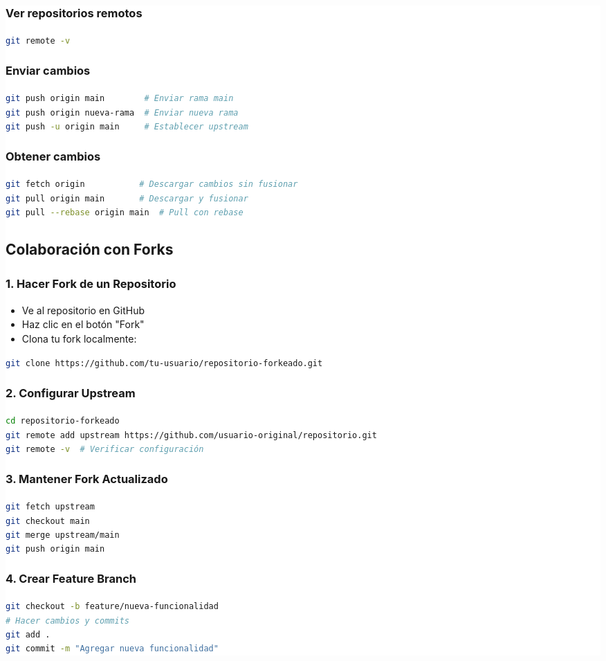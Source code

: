 ### Ver repositorios remotos

```bash
git remote -v
```

### Enviar cambios

```bash
git push origin main        # Enviar rama main
git push origin nueva-rama  # Enviar nueva rama
git push -u origin main     # Establecer upstream
```

### Obtener cambios

```bash
git fetch origin           # Descargar cambios sin fusionar
git pull origin main       # Descargar y fusionar
git pull --rebase origin main  # Pull con rebase
```

## Colaboración con Forks

### 1. Hacer Fork de un Repositorio

- Ve al repositorio en GitHub
- Haz clic en el botón "Fork"
- Clona tu fork localmente:

```bash
git clone https://github.com/tu-usuario/repositorio-forkeado.git
```

### 2. Configurar Upstream

```bash
cd repositorio-forkeado
git remote add upstream https://github.com/usuario-original/repositorio.git
git remote -v  # Verificar configuración
```

### 3. Mantener Fork Actualizado

```bash
git fetch upstream
git checkout main
git merge upstream/main
git push origin main
```

### 4. Crear Feature Branch

```bash
git checkout -b feature/nueva-funcionalidad
# Hacer cambios y commits
git add .
git commit -m "Agregar nueva funcionalidad"
```
